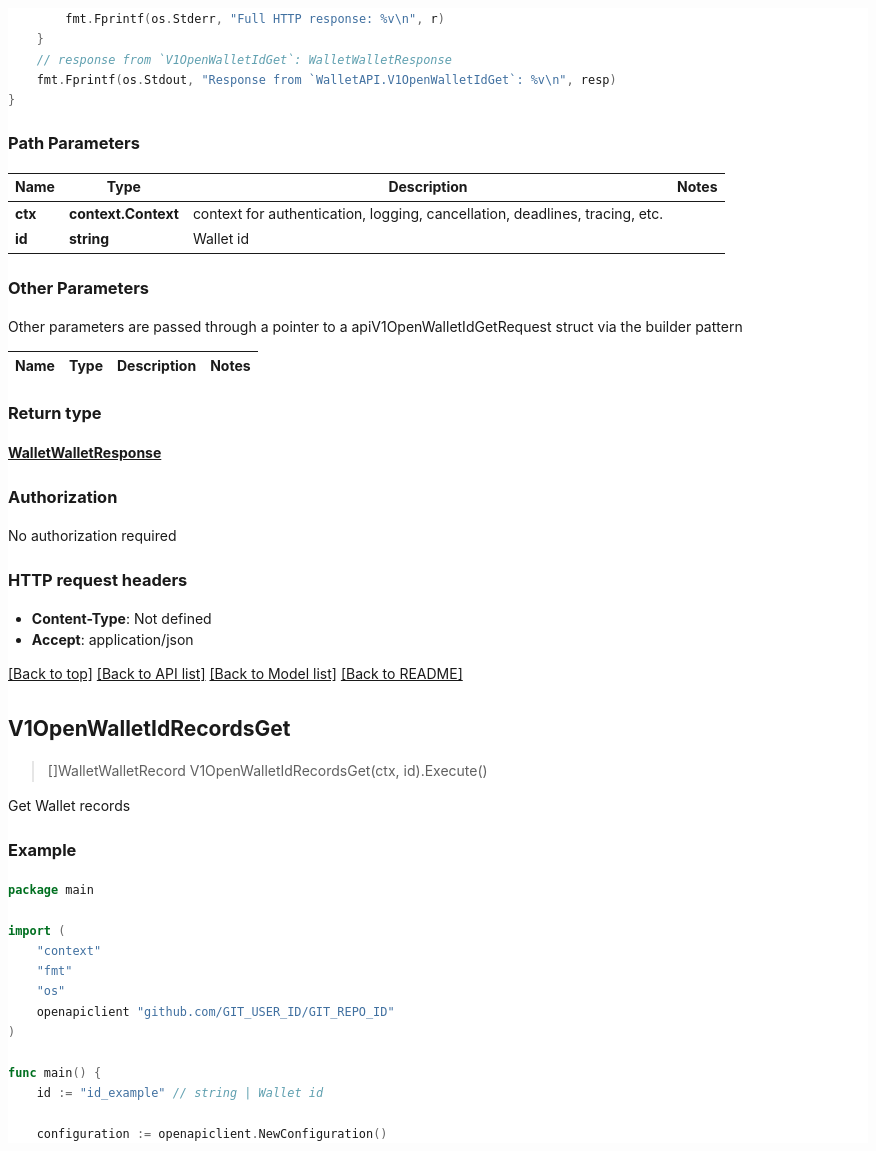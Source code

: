 ```go
		fmt.Fprintf(os.Stderr, "Full HTTP response: %v\n", r)
	}
	// response from `V1OpenWalletIdGet`: WalletWalletResponse
	fmt.Fprintf(os.Stdout, "Response from `WalletAPI.V1OpenWalletIdGet`: %v\n", resp)
}
```

### Path Parameters


Name | Type | Description  | Notes
------------- | ------------- | ------------- | -------------
**ctx** | **context.Context** | context for authentication, logging, cancellation, deadlines, tracing, etc.
**id** | **string** | Wallet id | 

### Other Parameters

Other parameters are passed through a pointer to a apiV1OpenWalletIdGetRequest struct via the builder pattern


Name | Type | Description  | Notes
------------- | ------------- | ------------- | -------------


### Return type

[**WalletWalletResponse**](WalletWalletResponse.md)

### Authorization

No authorization required

### HTTP request headers

- **Content-Type**: Not defined
- **Accept**: application/json

[[Back to top]](#) [[Back to API list]](../README.md#documentation-for-api-endpoints)
[[Back to Model list]](../README.md#documentation-for-models)
[[Back to README]](../README.md)


## V1OpenWalletIdRecordsGet

> []WalletWalletRecord V1OpenWalletIdRecordsGet(ctx, id).Execute()

Get Wallet records



### Example

```go
package main

import (
	"context"
	"fmt"
	"os"
	openapiclient "github.com/GIT_USER_ID/GIT_REPO_ID"
)

func main() {
	id := "id_example" // string | Wallet id

	configuration := openapiclient.NewConfiguration()
```